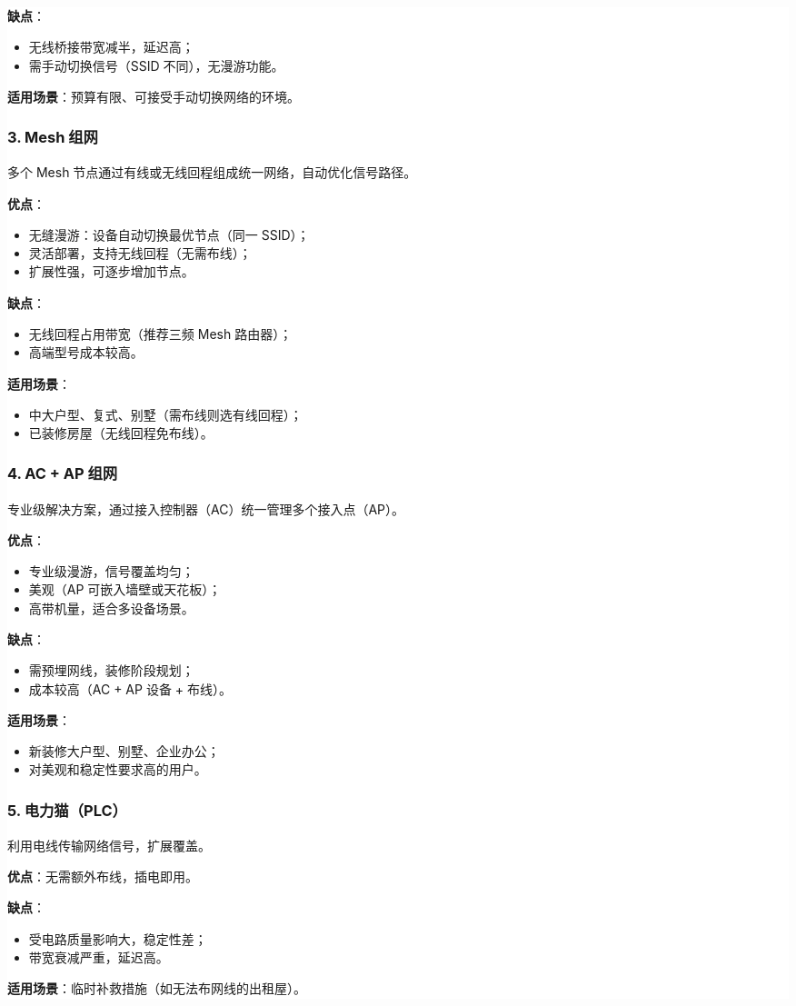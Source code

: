 **缺点**：

- 无线桥接带宽减半，延迟高；
- 需手动切换信号（SSID 不同），无漫游功能。

**适用场景**：预算有限、可接受手动切换网络的环境。

### 3. Mesh 组网

多个 Mesh 节点通过有线或无线回程组成统一网络，自动优化信号路径。

**优点**：

- 无缝漫游：设备自动切换最优节点（同一 SSID）；
- 灵活部署，支持无线回程（无需布线）；
- 扩展性强，可逐步增加节点。

**缺点**：

- 无线回程占用带宽（推荐三频 Mesh 路由器）；
- 高端型号成本较高。

**适用场景**：

- 中大户型、复式、别墅（需布线则选有线回程）；
- 已装修房屋（无线回程免布线）。

### 4. AC + AP 组网

专业级解决方案，通过接入控制器（AC）统一管理多个接入点（AP）。

**优点**：

- 专业级漫游，信号覆盖均匀；
- 美观（AP 可嵌入墙壁或天花板）；
- 高带机量，适合多设备场景。

**缺点**：

- 需预埋网线，装修阶段规划；
- 成本较高（AC + AP 设备 + 布线）。

**适用场景**：

- 新装修大户型、别墅、企业办公；
- 对美观和稳定性要求高的用户。

### 5. 电力猫（PLC）

利用电线传输网络信号，扩展覆盖。

**优点**：无需额外布线，插电即用。

**缺点**：

- 受电路质量影响大，稳定性差；
- 带宽衰减严重，延迟高。

**适用场景**：临时补救措施（如无法布网线的出租屋）。
